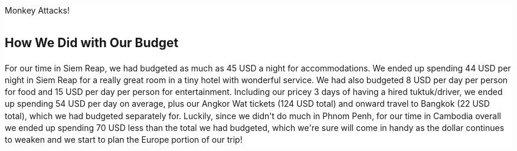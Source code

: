 Monkey Attacks!</i></p></div><p></p>

## <i class="fa fa-check-square" aria-hidden="true" style="color:#2495C4;"></i> How We Did with Our Budget

For our time in Siem Reap, we had  budgeted as much as 45 USD a night for accommodations. We ended up spending 44 USD per night in Siem Reap for a really great room in a tiny hotel with wonderful service. We had also budgeted 8 USD per day per person for food and 15 USD per day per person for entertainment. Including our pricey 3 days of having a hired tuktuk/driver, we ended up spending 54 USD per day on average, plus our Angkor Wat tickets (124 USD total) and onward travel to Bangkok (22 USD total), which we had budgeted separately for. Luckily, since we didn't do much in Phnom Penh, for our time in Cambodia overall we ended up spending 70 USD less than the total we had budgeted, which we're sure will come in handy as the dollar continues to weaken and we start to plan the Europe portion of our trip!
